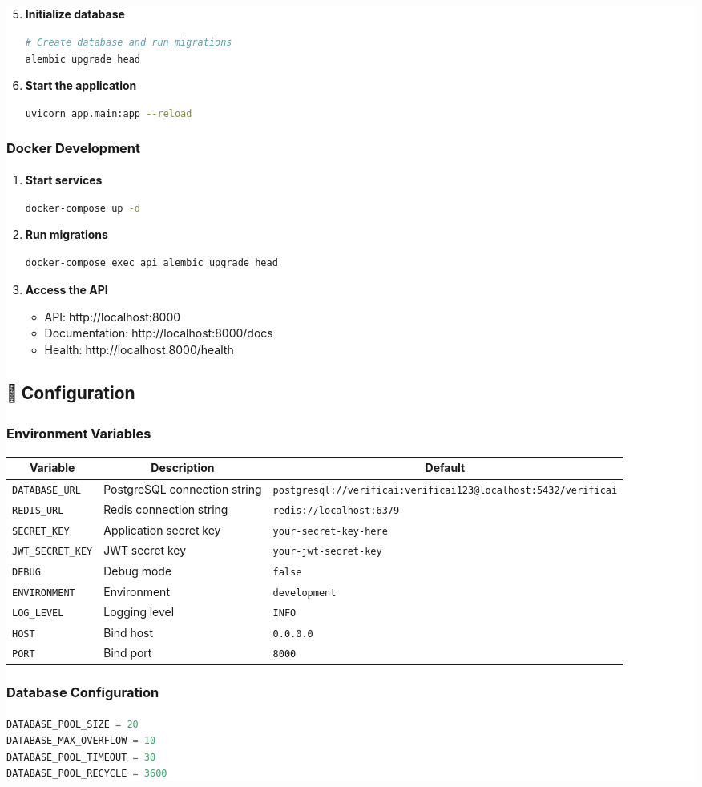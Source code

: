 5. **Initialize database**
   ```bash
   # Create database and run migrations
   alembic upgrade head
   ```

6. **Start the application**
   ```bash
   uvicorn app.main:app --reload
   ```

### Docker Development

1. **Start services**
   ```bash
   docker-compose up -d
   ```

2. **Run migrations**
   ```bash
   docker-compose exec api alembic upgrade head
   ```

3. **Access the API**
   - API: http://localhost:8000
   - Documentation: http://localhost:8000/docs
   - Health: http://localhost:8000/health

## 🔧 Configuration

### Environment Variables

| Variable | Description | Default |
|----------|-------------|---------|
| `DATABASE_URL` | PostgreSQL connection string | `postgresql://verificai:verificai123@localhost:5432/verificai` |
| `REDIS_URL` | Redis connection string | `redis://localhost:6379` |
| `SECRET_KEY` | Application secret key | `your-secret-key-here` |
| `JWT_SECRET_KEY` | JWT secret key | `your-jwt-secret-key` |
| `DEBUG` | Debug mode | `false` |
| `ENVIRONMENT` | Environment | `development` |
| `LOG_LEVEL` | Logging level | `INFO` |
| `HOST` | Bind host | `0.0.0.0` |
| `PORT` | Bind port | `8000` |

### Database Configuration

```python
DATABASE_POOL_SIZE = 20
DATABASE_MAX_OVERFLOW = 10
DATABASE_POOL_TIMEOUT = 30
DATABASE_POOL_RECYCLE = 3600
```
